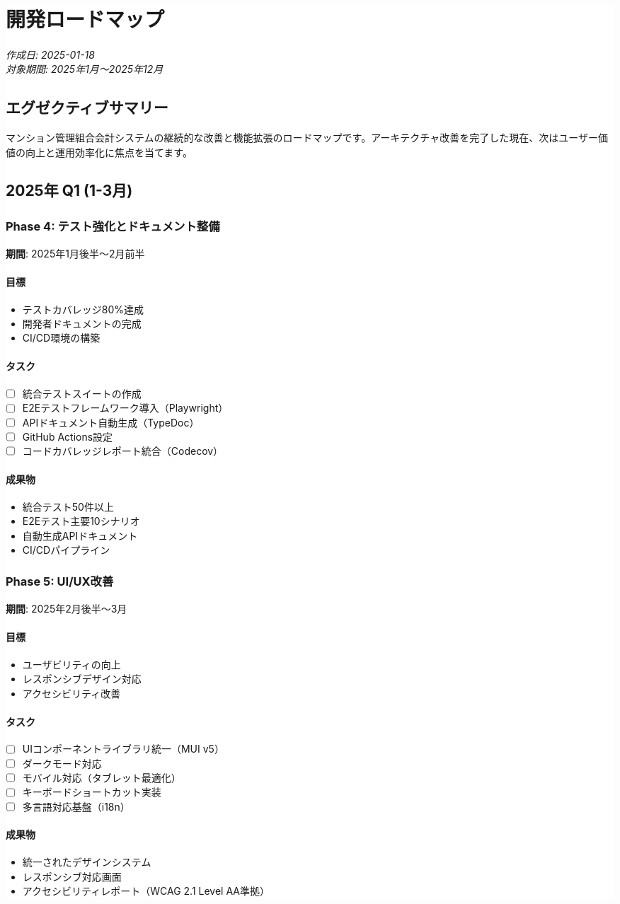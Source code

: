 # 開発ロードマップ

*作成日: 2025-01-18*  
*対象期間: 2025年1月〜2025年12月*

## エグゼクティブサマリー

マンション管理組合会計システムの継続的な改善と機能拡張のロードマップです。アーキテクチャ改善を完了した現在、次はユーザー価値の向上と運用効率化に焦点を当てます。

## 2025年 Q1 (1-3月)

### Phase 4: テスト強化とドキュメント整備
**期間**: 2025年1月後半〜2月前半

#### 目標
- テストカバレッジ80%達成
- 開発者ドキュメントの完成
- CI/CD環境の構築

#### タスク
- [ ] 統合テストスイートの作成
- [ ] E2Eテストフレームワーク導入（Playwright）
- [ ] APIドキュメント自動生成（TypeDoc）
- [ ] GitHub Actions設定
- [ ] コードカバレッジレポート統合（Codecov）

#### 成果物
- 統合テスト50件以上
- E2Eテスト主要10シナリオ
- 自動生成APIドキュメント
- CI/CDパイプライン

### Phase 5: UI/UX改善
**期間**: 2025年2月後半〜3月

#### 目標
- ユーザビリティの向上
- レスポンシブデザイン対応
- アクセシビリティ改善

#### タスク
- [ ] UIコンポーネントライブラリ統一（MUI v5）
- [ ] ダークモード対応
- [ ] モバイル対応（タブレット最適化）
- [ ] キーボードショートカット実装
- [ ] 多言語対応基盤（i18n）

#### 成果物
- 統一されたデザインシステム
- レスポンシブ対応画面
- アクセシビリティレポート（WCAG 2.1 Level AA準拠）
